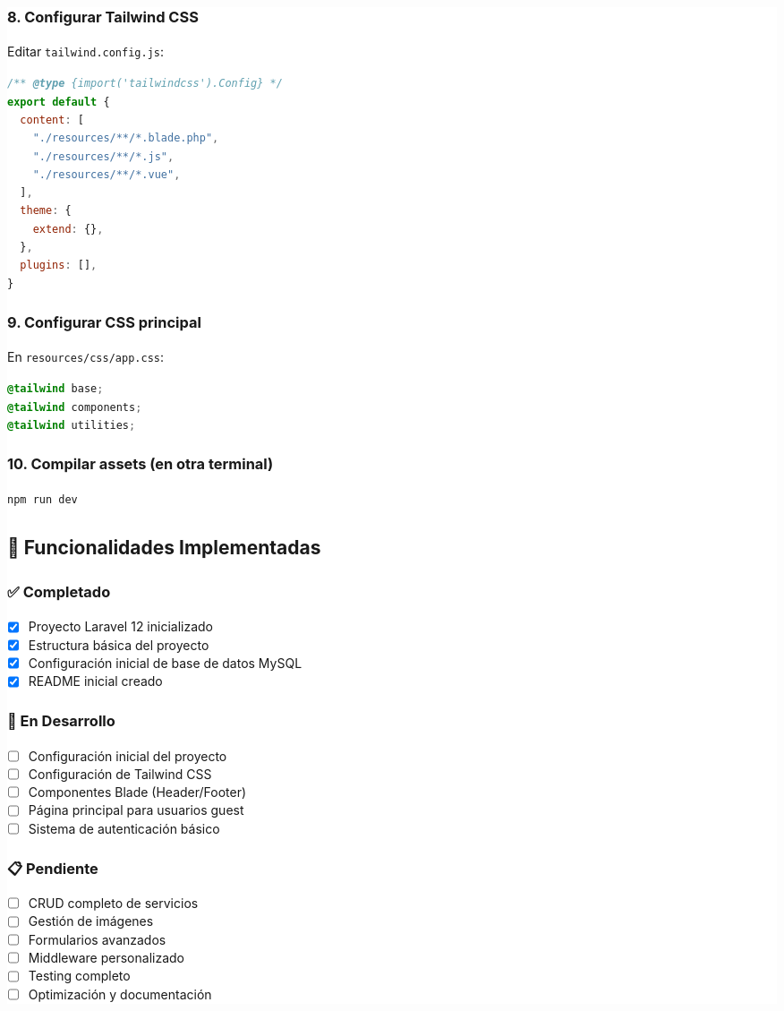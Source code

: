 ### 8. Configurar Tailwind CSS
Editar `tailwind.config.js`:
```javascript
/** @type {import('tailwindcss').Config} */
export default {
  content: [
    "./resources/**/*.blade.php",
    "./resources/**/*.js",
    "./resources/**/*.vue",
  ],
  theme: {
    extend: {},
  },
  plugins: [],
}
```

### 9. Configurar CSS principal
En `resources/css/app.css`:
```css
@tailwind base;
@tailwind components;
@tailwind utilities;
```

### 10. Compilar assets (en otra terminal)
```bash
npm run dev
```

## 🎯 Funcionalidades Implementadas

### ✅ Completado
- [x] Proyecto Laravel 12 inicializado
- [x] Estructura básica del proyecto
- [x] Configuración inicial de base de datos MySQL
- [x] README inicial creado

### 🔄 En Desarrollo
- [ ] Configuración inicial del proyecto
- [ ] Configuración de Tailwind CSS
- [ ] Componentes Blade (Header/Footer)
- [ ] Página principal para usuarios guest
- [ ] Sistema de autenticación básico

### 📋 Pendiente
- [ ] CRUD completo de servicios
- [ ] Gestión de imágenes
- [ ] Formularios avanzados
- [ ] Middleware personalizado
- [ ] Testing completo
- [ ] Optimización y documentación
